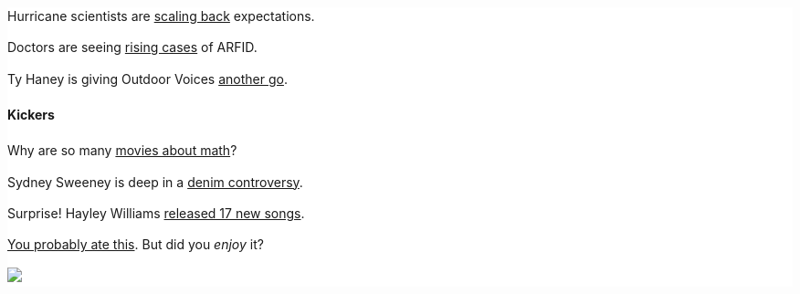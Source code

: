 Hurricane scientists are  [scaling back](https://links.message.bloomberg.com/s/c/5-NzZQClSYIoPWML57Xpr7xukZiZ2tYkrZ2QG0__TrwDJ_AgKCQ8n3kcow4IFrlLiwhNuMOsdGRw3UERrJkUPN0kaAv-7PFbSwQszQKNAZ3Vpz4olbPfrntHer33oj5jMdaNuS7LTg6ia8akqinjqSA_ETbFYenoIz254OGeIKiVEnltFbDRF8r_EkuflB2jVozAKAouKa2htVvqJgaO9xREgZcLB9AcjONJAvsxpD5TVsVWsD67OntqK8_4tBzLnQlJ4pRpnfP2mSmLfmjG_epAW_6kRDV1TLvc-ci-VIW-J1eOq_aEHNY9_KPMk6nVoxyTMkixa3RnRIuLwTjdwm-ioH3UEN8mpnYsHY0h_CG_NH8fGVIjlwpZL90/SR_qVwdycDxI-b68cFP7fZJY3uH6xJR1/11) expectations.

Doctors are seeing [rising cases](https://links.message.bloomberg.com/s/c/71hdS5M4_ce5hbweuaTdn8fBMds0Ua0ABVEAe8oPl5yWkDvQSS00zFG5aAFU8bvtCK8J7iDUZLXO0-XQzVpha6ybYq5tiSBr-8gtwAMWdUdmhxw6ig_2pFDkemOEl2O3Irbzstw3w9vA6p8BzUb5l4jSkQ9zHJnb1p1CQ0ZffqyWkf3mssnIi5vP_W4iK40aqJrnoa7vtNH6VjHYrvzYcTx10VCVmycGd2j4DU49CxiWY_QFsFRzEat0-V_IG8Fr5ycUnorokxY5lOxzPZEOcFMBgBJvWv1EPJGXIxjNkyj2Kw-EE4ALWGlfWfWIkCH-eWrn5Qeyfb8mcsbtIhwoqIXGXpPA5A16BDnny5k6-USTDgZ-tSJEJwUQnyo/IFgtMrximzP5oHHUKcLNkFpHDbyJQKmy/11) of ARFID.

Ty Haney is giving Outdoor Voices [another go](https://links.message.bloomberg.com/s/c/aMXkZx9nuJTEKajjFS_sqINoCbQ4oKnNMXvUgCqooX3q04m-Vz38cfShOZpxYOuUlouR65JppFWUsNkYEVCuNkWDCvDgW-SEbJAXqjSLy_1K2oDkXXoUdKWsUtCFRhNHhp_E7ya_p13ts9RWOxsS8Nx-bj_kg-4hrYDz6RMN5rQrSie1TW6q5UcmHZG8Gkz3yakFk6Q9fMO5hHb45MiqbFr05eaVPIcOR9_w_SLaFkWXJxJEAsy7FCs_hInR9ZDSB_4v-JTDKZG817u8Ww2NLvgktUBLXpcIfyB4pxD7QVHJKIjW7_psFnKLQG5_HGDf0bZ1clTfC5xmKdtLv9qus177DzrUb_TITS8eRoeg25PDOh4ny2kdqYO4Krc/g9rLpsN2If441ezg33e9CM1At4rybSt7/11).

#### Kickers

Why are so many [movies about math](https://links.message.bloomberg.com/s/c/wTHjBFVnCMb2AMGxnPl0RtRY_czo3IJzHTB3AjCXcpndhzy2EvtaHdjTADODRnaljJrNLcRI0eQtUEzLILF9AXks3k_XH5WK6-ma-aj7ABdriCA1cgDIDhMdvGRmH8ddCTvlTNx05xSE-vxj9vcCTKcST-87O_VBwzyaOSDJJejS1Pl5shCYNj6Sn_YCLVbPMcaF-FGxT07OGVTMEme38BXwt8N-X7Zt9iHiJZqUkQ6-CSJTfnSStg9uwOypcKuSYw-pL3A912U2yBXAeiqAdCQ6DsMAO_Zr2xiXkKLuzJEVSDz9GCWPMwMYIqrmYyC5kZx3__1s4kYi2CqjRENVeLC3VGW-pJcQZXLfe9V9Jooc-9r9XpQtnjRVvig/BLo_qyRWx8s6PiZQj9A-K2KAbzFSMrPw/11)?

Sydney Sweeney is deep in a [denim controversy](https://links.message.bloomberg.com/s/c/Sp4A14tXsuhfNcCUMU7gRU39A2gZ9xhTigU1afrSfvKC9Nscr-fcmpa36Z7mEncv9XDwbN4NWZh4LXZoLWZcsRTZtoiqzLngAYo8J8SfrL9Zf4JUtoqQDVGmqztAS7quXfRWpLgBwq6Fq70MVkF-HWxFTkTwpjSf1hMuRTXCwgfEJUjEMFtv4t2bhMBy_D7isKdzeXJsfu8DfizJw2tkhOlOMwPRJ9KxbqAvlkaUJvHG72QgX-3SBuHkfEPNGfxouh_LPIhnbfWEpfBfplKfqyfXIXQnjpb-ofQBgj-KhLuC5kU5d7J52rQKl7E0zANrvYxNZZN2dnhimn35CKq23vB8ldeH4dxgs2W2bYDL0s8FC02kErhAp_bdC8Y/4n-7oHCjImLU19raP_oAiM5viCmENySy/11).

Surprise! Hayley Williams [released 17 new songs](https://links.message.bloomberg.com/s/c/w-vQDmsMho6X4kMDRbzCoS3HaAaOkt7eVFP-G7Q87OhNG5386nI1IZDyCMhcu_MB-wuvEr99ZF8wupmrKGa6i6HzzFVzLgrJs6lU3pHTDpJJCiYBl17FAdiO4LQntwWWrW1Tmxg053ulVLYDqvbmwJf4QlP9iDI1ztVt3TGjAOo7Sq5Me1d0vMCqVZiMjZ236lLm59QWp8huQTI04wc4kf9SATAmuQiUdI9bZhVJ5FLdsVzkmdjefdcJtxSwCqIanQiROyZII7Vl8BfpInIHAEwXvUlSyJVSYDHVwT67WJDJpaYHXmFPzcTDBMHrn76GNTuTyiKN7mYSwZNcl4UP3DwG3yJqaKGRut1rSol3hfXLqGl2BPm4bnH2nRQ/7mxc1Db0wVjDW6YnXRbBtzEcuDlLDa4P/11).

[You probably ate this](https://links.message.bloomberg.com/s/c/GDGtfPXypcFuRhRZwzPdo-IgADb8kxyWJGZHq49Y8eS51Qu0yYmX4zM31tO6okjEyBsArWVx43uxB7sd0TStBaO3KpbC-d01PP1M4kx0am_tIUwV9WTwwGv_UQfMxeiWmmny4U8TWHBfjWGqnMiRjCvum4-3Htlid17vdSDlo3IH4OhrUAdIN4W7xiJ6We4Kvw0t7j34O3V_xKQPWj900dUWZugo5v6nXN3K7ZUCxD3qQmWwp0t6v1_3HVx9y8SioLKIpULWG4lSeOXSAIg-nRcf-ICkwRR40Rf46Q0K6ffS3isbiC9us8jFq6645FJg8drf-hhBwSZR2kpqLzK4Erni-dS3oLowRQlIc5Vk5mGe1zr_SQGDlsxC9dY/uIL9MB0L3jJWaGDfFurllA5kEhNAxclO/11). But did you *enjoy* it?

 [![](https://assets.bwbx.io/images/users/iqjWHBFdfxIU/iXtqQnsfIYFs/v0/-1x-1.png)](https://links.message.bloomberg.com/s/c/gC1y8tLTztPvdDuU-W64cF0lbN68rZqbkZIPU7GhpT7ISUx5FGuQo4csIFxsGZmtz4jwjnfPSrPjwiLYBA4lpEIKQurRekxaZ5AkVRb-sQe9-o7jrTtGXJ3YEITpXhF-H4ppfaUBdEOkQLOFhUYaVOEWt9cR7FV4JSEhsSb4zGeYZ-VvyXcqE2aMhLAuzEB1tTIYVLUjE-OV5y9EyPu91fkJEta408NzKGOeihIsijleQI7b_FPTdlG8UqWLoG80aMvsqJIF2_pzo4btgsLoWvoD29zeyYmsFEfFEbga_HcNO2IjCXT2k0N6QJVxxwJx-RwhqwLaixgksLtVIJHBpn8R7vo99R6k-AYwzpviDsIwV1_rgbA6wfu3RrY/8BIGXkRDkKpP9X7-bOt43UPyY7pEsfXA/11) 
